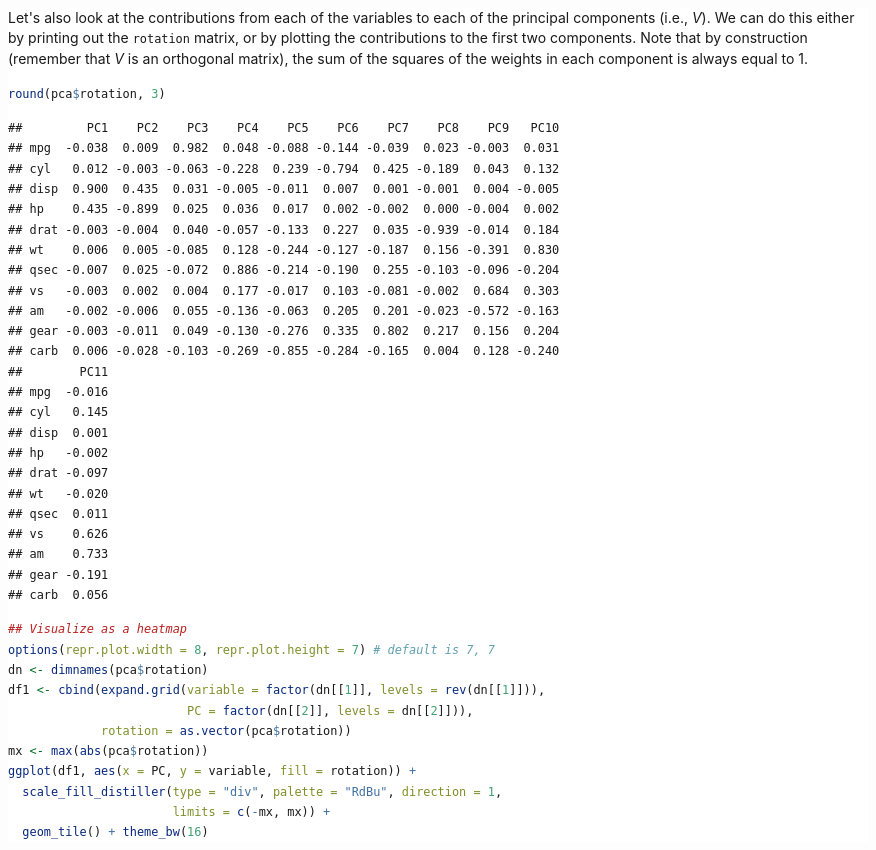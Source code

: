 Let's also look at the contributions from each of the variables to each of the principal components (i.e., $V$). We can do this either by printing out the `rotation` matrix, or by plotting the contributions to the first two components. Note that by construction (remember that $V$ is an orthogonal matrix), the sum of the squares of the weights in each component is always equal to 1.


```r
round(pca$rotation, 3)
```

```
##         PC1    PC2    PC3    PC4    PC5    PC6    PC7    PC8    PC9   PC10
## mpg  -0.038  0.009  0.982  0.048 -0.088 -0.144 -0.039  0.023 -0.003  0.031
## cyl   0.012 -0.003 -0.063 -0.228  0.239 -0.794  0.425 -0.189  0.043  0.132
## disp  0.900  0.435  0.031 -0.005 -0.011  0.007  0.001 -0.001  0.004 -0.005
## hp    0.435 -0.899  0.025  0.036  0.017  0.002 -0.002  0.000 -0.004  0.002
## drat -0.003 -0.004  0.040 -0.057 -0.133  0.227  0.035 -0.939 -0.014  0.184
## wt    0.006  0.005 -0.085  0.128 -0.244 -0.127 -0.187  0.156 -0.391  0.830
## qsec -0.007  0.025 -0.072  0.886 -0.214 -0.190  0.255 -0.103 -0.096 -0.204
## vs   -0.003  0.002  0.004  0.177 -0.017  0.103 -0.081 -0.002  0.684  0.303
## am   -0.002 -0.006  0.055 -0.136 -0.063  0.205  0.201 -0.023 -0.572 -0.163
## gear -0.003 -0.011  0.049 -0.130 -0.276  0.335  0.802  0.217  0.156  0.204
## carb  0.006 -0.028 -0.103 -0.269 -0.855 -0.284 -0.165  0.004  0.128 -0.240
##        PC11
## mpg  -0.016
## cyl   0.145
## disp  0.001
## hp   -0.002
## drat -0.097
## wt   -0.020
## qsec  0.011
## vs    0.626
## am    0.733
## gear -0.191
## carb  0.056
```

```r
## Visualize as a heatmap
options(repr.plot.width = 8, repr.plot.height = 7) # default is 7, 7
dn <- dimnames(pca$rotation)
df1 <- cbind(expand.grid(variable = factor(dn[[1]], levels = rev(dn[[1]])),
                         PC = factor(dn[[2]], levels = dn[[2]])),
             rotation = as.vector(pca$rotation))
mx <- max(abs(pca$rotation))
ggplot(df1, aes(x = PC, y = variable, fill = rotation)) +
  scale_fill_distiller(type = "div", palette = "RdBu", direction = 1, 
                       limits = c(-mx, mx)) +
  geom_tile() + theme_bw(16)
```
